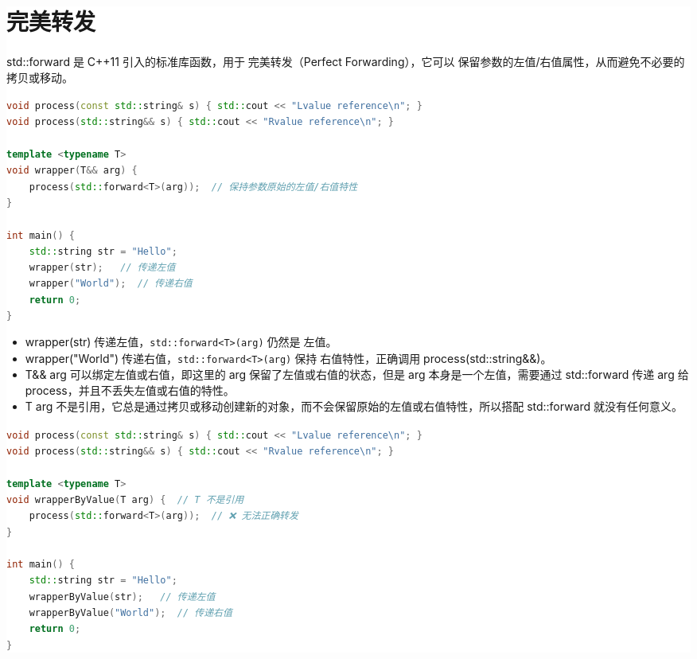 # 完美转发

std::forward 是 C++11 引入的标准库函数，用于 完美转发（Perfect Forwarding），它可以 保留参数的左值/右值属性，从而避免不必要的拷贝或移动。

```cpp
void process(const std::string& s) { std::cout << "Lvalue reference\n"; }
void process(std::string&& s) { std::cout << "Rvalue reference\n"; }

template <typename T>
void wrapper(T&& arg) {
    process(std::forward<T>(arg));  // 保持参数原始的左值/右值特性
}

int main() {
    std::string str = "Hello";
    wrapper(str);   // 传递左值
    wrapper("World");  // 传递右值
    return 0;
}
```

- wrapper(str) 传递左值，`std::forward<T>(arg)` 仍然是 左值。
- wrapper("World") 传递右值，`std::forward<T>(arg)` 保持 右值特性，正确调用 process(std::string&&)。
- T&& arg 可以绑定左值或右值，即这里的 arg 保留了左值或右值的状态，但是 arg 本身是一个左值，需要通过 std::forward 传递 arg 给 process，并且不丢失左值或右值的特性。
- T arg 不是引用，它总是通过拷贝或移动创建新的对象，而不会保留原始的左值或右值特性，所以搭配 std::forward 就没有任何意义。

```cpp
void process(const std::string& s) { std::cout << "Lvalue reference\n"; }
void process(std::string&& s) { std::cout << "Rvalue reference\n"; }

template <typename T>
void wrapperByValue(T arg) {  // T 不是引用
    process(std::forward<T>(arg));  // ❌ 无法正确转发
}

int main() {
    std::string str = "Hello";
    wrapperByValue(str);   // 传递左值
    wrapperByValue("World");  // 传递右值
    return 0;
}
```